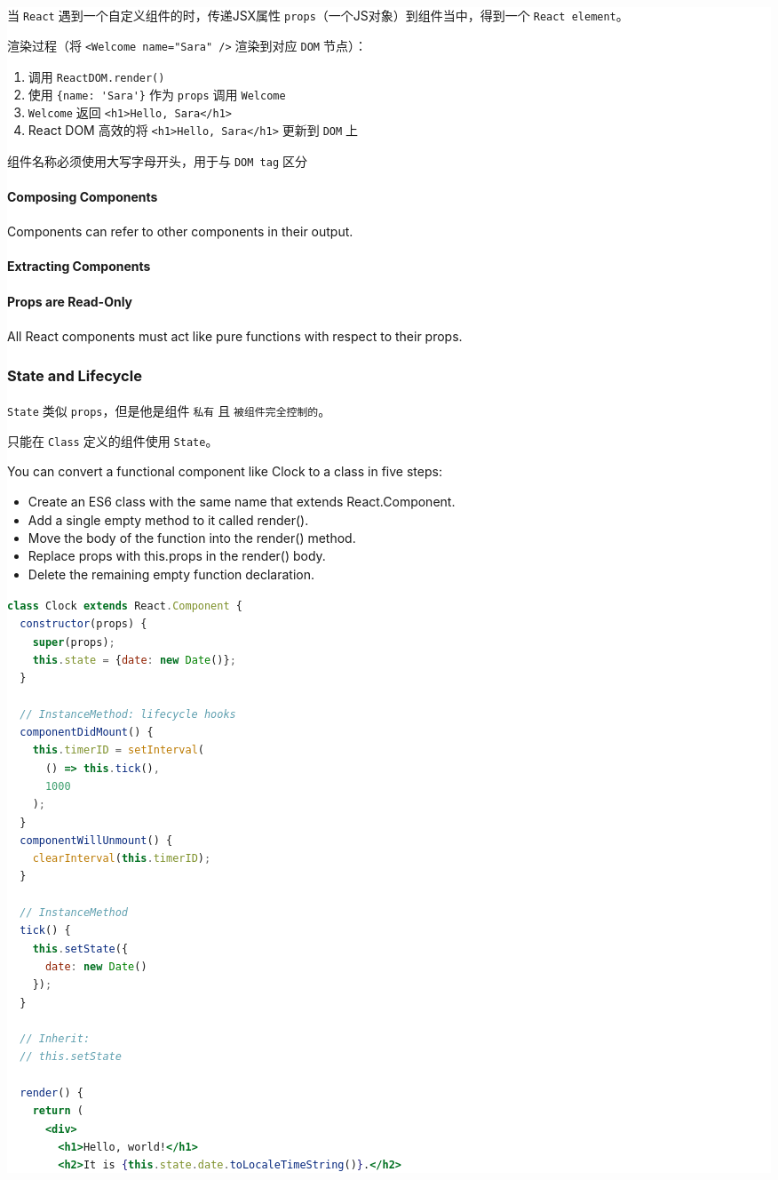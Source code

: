 当 `React` 遇到一个自定义组件的时，传递JSX属性 `props`（一个JS对象）到组件当中，得到一个 `React element`。

渲染过程（将 `<Welcome name="Sara" />` 渲染到对应 `DOM` 节点）：

1. 调用 `ReactDOM.render()`
2. 使用 `{name: 'Sara'}` 作为 `props` 调用 `Welcome`
3. `Welcome` 返回 `<h1>Hello, Sara</h1>`
4. React DOM 高效的将 `<h1>Hello, Sara</h1>` 更新到 `DOM` 上

组件名称必须使用大写字母开头，用于与 `DOM tag` 区分

#### Composing Components

Components can refer to other components in their output.

#### Extracting Components

#### Props are Read-Only

All React components must act like pure functions with respect to their props.

### State and Lifecycle

`State` 类似 `props`，但是他是组件 `私有` 且 `被组件完全控制的`。

只能在 `Class` 定义的组件使用 `State`。

You can convert a functional component like Clock to a class in five steps:

* Create an ES6 class with the same name that extends React.Component.
* Add a single empty method to it called render().
* Move the body of the function into the render() method.
* Replace props with this.props in the render() body.
* Delete the remaining empty function declaration.

```jsx
class Clock extends React.Component {
  constructor(props) {
    super(props);
    this.state = {date: new Date()};
  }

  // InstanceMethod: lifecycle hooks
  componentDidMount() {
    this.timerID = setInterval(
      () => this.tick(),
      1000
    );
  }
  componentWillUnmount() {
    clearInterval(this.timerID);
  }

  // InstanceMethod
  tick() {
    this.setState({
      date: new Date()
    });
  }

  // Inherit:
  // this.setState

  render() {
    return (
      <div>
        <h1>Hello, world!</h1>
        <h2>It is {this.state.date.toLocaleTimeString()}.</h2>
```